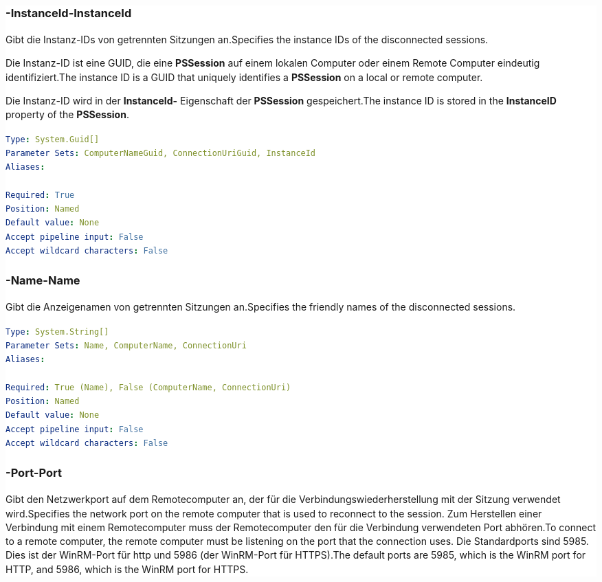 ### <span data-ttu-id="514e6-240">-InstanceId</span><span class="sxs-lookup"><span data-stu-id="514e6-240">-InstanceId</span></span>

<span data-ttu-id="514e6-241">Gibt die Instanz-IDs von getrennten Sitzungen an.</span><span class="sxs-lookup"><span data-stu-id="514e6-241">Specifies the instance IDs of the disconnected sessions.</span></span>

<span data-ttu-id="514e6-242">Die Instanz-ID ist eine GUID, die eine **PSSession** auf einem lokalen Computer oder einem Remote Computer eindeutig identifiziert.</span><span class="sxs-lookup"><span data-stu-id="514e6-242">The instance ID is a GUID that uniquely identifies a **PSSession** on a local or remote computer.</span></span>

<span data-ttu-id="514e6-243">Die Instanz-ID wird in der **InstanceId-** Eigenschaft der **PSSession** gespeichert.</span><span class="sxs-lookup"><span data-stu-id="514e6-243">The instance ID is stored in the **InstanceID** property of the **PSSession**.</span></span>

```yaml
Type: System.Guid[]
Parameter Sets: ComputerNameGuid, ConnectionUriGuid, InstanceId
Aliases:

Required: True
Position: Named
Default value: None
Accept pipeline input: False
Accept wildcard characters: False
```

### <span data-ttu-id="514e6-244">-Name</span><span class="sxs-lookup"><span data-stu-id="514e6-244">-Name</span></span>

<span data-ttu-id="514e6-245">Gibt die Anzeigenamen von getrennten Sitzungen an.</span><span class="sxs-lookup"><span data-stu-id="514e6-245">Specifies the friendly names of the disconnected sessions.</span></span>

```yaml
Type: System.String[]
Parameter Sets: Name, ComputerName, ConnectionUri
Aliases:

Required: True (Name), False (ComputerName, ConnectionUri)
Position: Named
Default value: None
Accept pipeline input: False
Accept wildcard characters: False
```

### <span data-ttu-id="514e6-246">-Port</span><span class="sxs-lookup"><span data-stu-id="514e6-246">-Port</span></span>

<span data-ttu-id="514e6-247">Gibt den Netzwerkport auf dem Remotecomputer an, der für die Verbindungswiederherstellung mit der Sitzung verwendet wird.</span><span class="sxs-lookup"><span data-stu-id="514e6-247">Specifies the network port on the remote computer that is used to reconnect to the session.</span></span> <span data-ttu-id="514e6-248">Zum Herstellen einer Verbindung mit einem Remotecomputer muss der Remotecomputer den für die Verbindung verwendeten Port abhören.</span><span class="sxs-lookup"><span data-stu-id="514e6-248">To connect to a remote computer, the remote computer must be listening on the port that the connection uses.</span></span> <span data-ttu-id="514e6-249">Die Standardports sind 5985. Dies ist der WinRM-Port für http und 5986 (der WinRM-Port für HTTPS).</span><span class="sxs-lookup"><span data-stu-id="514e6-249">The default ports are 5985, which is the WinRM port for HTTP, and 5986, which is the WinRM port for HTTPS.</span></span>
